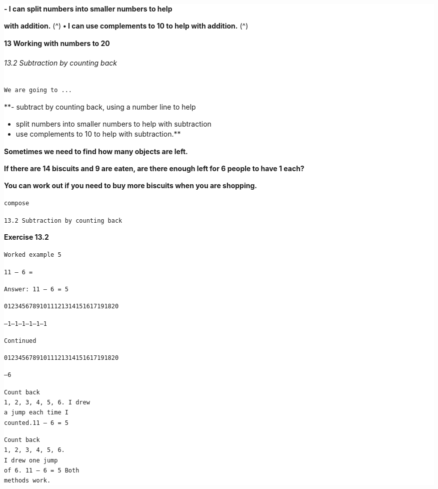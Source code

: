**- I can split numbers into smaller numbers to help**

**with addition.** (^)
**• I can use complements to 10 to help with addition.** (^)


**13 Working with numbers to 20**

###### 13.2 Subtraction by counting back

```
We are going to ...
```
**- subtract by counting back, using a number line to help
- split numbers into smaller numbers to help with subtraction
- use complements to 10 to help with subtraction.**

**Sometimes we need to find how many objects are left.**

**If there are 14 biscuits and 9 are eaten, are there enough
left for 6 people to have 1 each?**

**You can work out if you need to buy more biscuits when
you are shopping.**

```
compose
```

```
13.2 Subtraction by counting back
```
**Exercise 13.2**

```
Worked example 5
```
```
11 – 6 =
```
```
Answer: 11 – 6 = 5
```
```
01234567891011121314151617191820
```
```
–1–1–1–1–1–1
```
```
Continued
```
```
01234567891011121314151617191820
```
```
–6
```
```
Count back
1, 2, 3, 4, 5, 6. I drew
a jump each time I
counted.11 – 6 = 5
```
```
Count back
1, 2, 3, 4, 5, 6.
I drew one jump
of 6. 11 – 6 = 5 Both
methods work.
```
